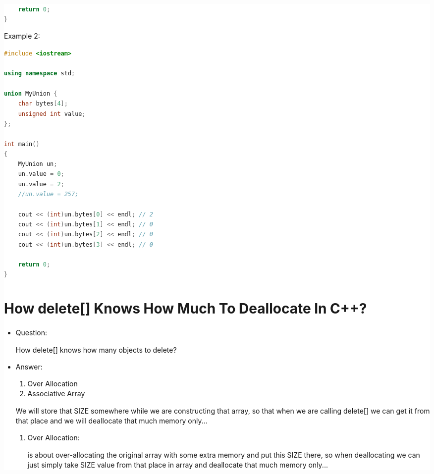   ~~~~c++
      return 0;
  }
  ~~~~

  Example 2:

  ~~~~c++
  #include <iostream>
  
  using namespace std;
  
  union MyUnion {
      char bytes[4];
      unsigned int value;
  };
   
  int main()
  {
      MyUnion un;
      un.value = 0;
      un.value = 2;
      //un.value = 257;
  
      cout << (int)un.bytes[0] << endl; // 2
      cout << (int)un.bytes[1] << endl; // 0
      cout << (int)un.bytes[2] << endl; // 0
      cout << (int)un.bytes[3] << endl; // 0
      
      return 0;
  }
  ~~~~







# How delete[] Knows How Much To Deallocate In C++?

* Question: 

  How delete[] knows how many objects to delete?

* Answer: 

  1. Over Allocation
  2. Associative Array
  
  
  
  We will store that SIZE somewhere while we are constructing that array, so that when we are calling delete[] we can get it from that place and we will deallocate that much memory only...
  
  1. Over Allocation:
  
     is about over-allocating the original array with some extra memory and put this SIZE there, so when deallocating we can just simply take SIZE value from that place in array and deallocate that much memory only...
  